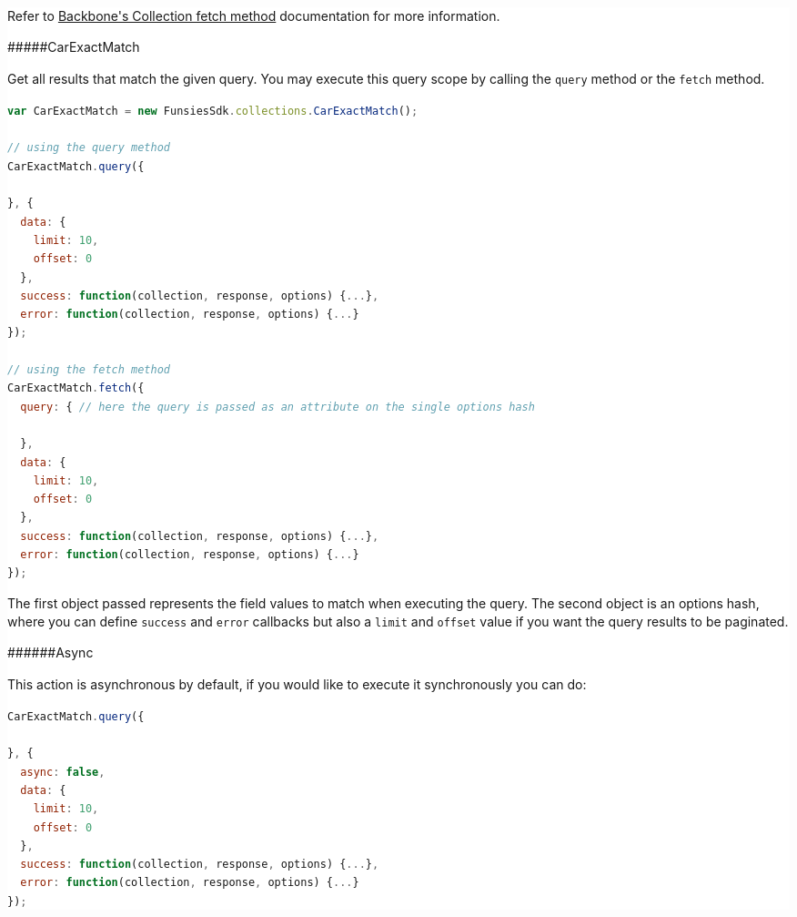Refer to [Backbone's Collection fetch method](http://backbonejs.org/#Collection-fetch) documentation for more information.



#####CarExactMatch

Get all results that match the given query. You may execute this query scope by calling the `query` method or the `fetch` method.

```javascript
var CarExactMatch = new FunsiesSdk.collections.CarExactMatch();

// using the query method
CarExactMatch.query({
  
}, {
  data: {
    limit: 10,
    offset: 0
  },
  success: function(collection, response, options) {...},
  error: function(collection, response, options) {...}
});

// using the fetch method
CarExactMatch.fetch({
  query: { // here the query is passed as an attribute on the single options hash
    
  },
  data: {
    limit: 10,
    offset: 0
  },
  success: function(collection, response, options) {...},
  error: function(collection, response, options) {...}
});
```

The first object passed represents the field values to match when executing the query. The second object is an options hash, where you can define `success` and `error` callbacks but also a `limit` and `offset` value if you want the query results to be paginated.

######Async

This action is asynchronous by default, if you would like to execute it synchronously you can do:

```javascript
CarExactMatch.query({
  
}, {
  async: false,
  data: {
    limit: 10,
    offset: 0
  },
  success: function(collection, response, options) {...},
  error: function(collection, response, options) {...}
});
```
